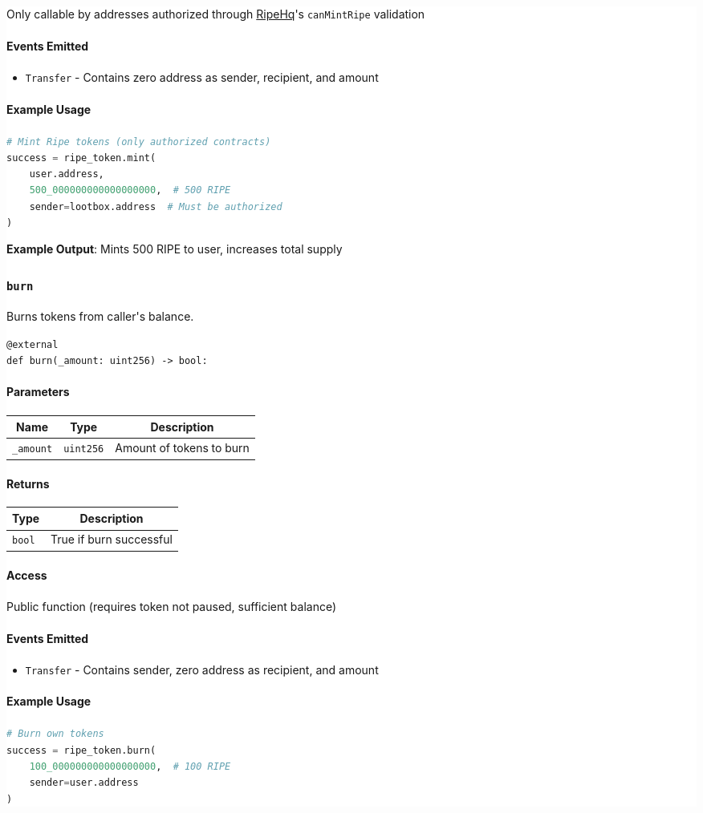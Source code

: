 Only callable by addresses authorized through [RipeHq](../registries/RipeHq.md)'s `canMintRipe` validation

#### Events Emitted

- `Transfer` - Contains zero address as sender, recipient, and amount

#### Example Usage

```python
# Mint Ripe tokens (only authorized contracts)
success = ripe_token.mint(
    user.address,
    500_000000000000000000,  # 500 RIPE
    sender=lootbox.address  # Must be authorized
)
```

**Example Output**: Mints 500 RIPE to user, increases total supply

### `burn`

Burns tokens from caller's balance.

```vyper
@external
def burn(_amount: uint256) -> bool:
```

#### Parameters

| Name      | Type      | Description              |
| --------- | --------- | ------------------------ |
| `_amount` | `uint256` | Amount of tokens to burn |

#### Returns

| Type   | Description             |
| ------ | ----------------------- |
| `bool` | True if burn successful |

#### Access

Public function (requires token not paused, sufficient balance)

#### Events Emitted

- `Transfer` - Contains sender, zero address as recipient, and amount

#### Example Usage

```python
# Burn own tokens
success = ripe_token.burn(
    100_000000000000000000,  # 100 RIPE
    sender=user.address
)
```
